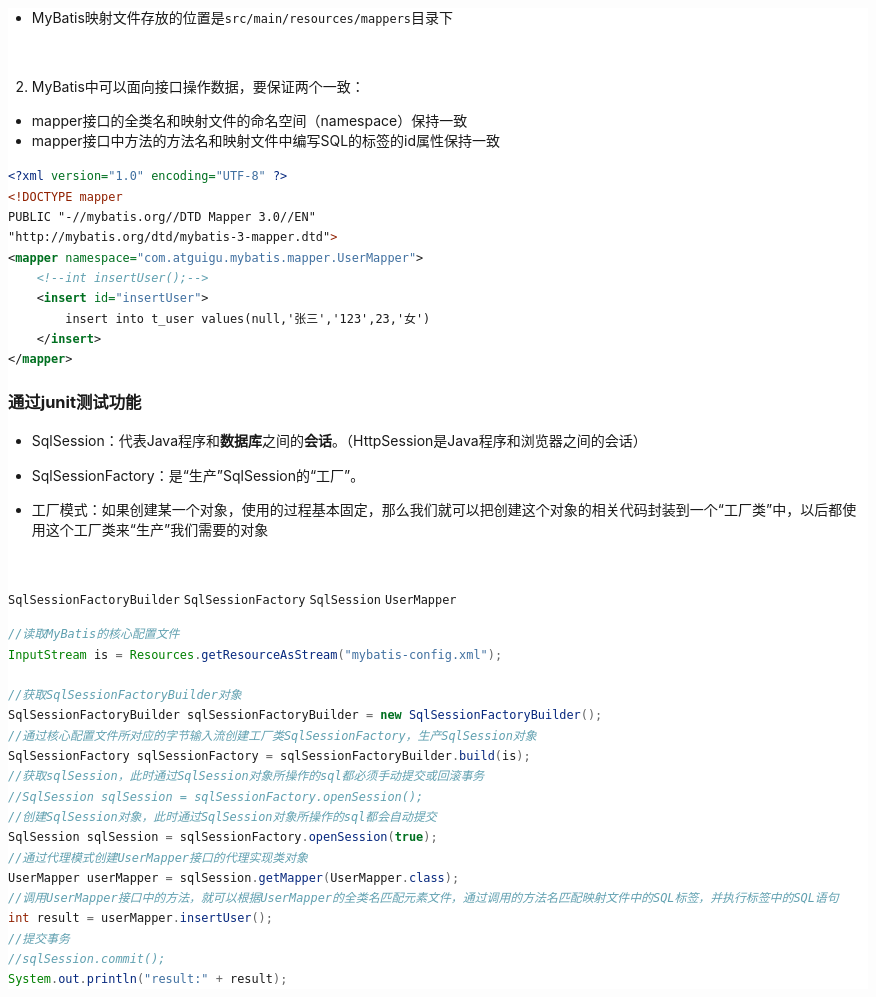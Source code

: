 - MyBatis映射文件存放的位置是`src/main/resources/mappers`目录下

<br>

2. MyBatis中可以面向接口操作数据，要保证两个一致：

- mapper接口的全类名和映射文件的命名空间（namespace）保持一致
- mapper接口中方法的方法名和映射文件中编写SQL的标签的id属性保持一致



```xml
<?xml version="1.0" encoding="UTF-8" ?>  
<!DOCTYPE mapper  
PUBLIC "-//mybatis.org//DTD Mapper 3.0//EN"  
"http://mybatis.org/dtd/mybatis-3-mapper.dtd">  
<mapper namespace="com.atguigu.mybatis.mapper.UserMapper">  
	<!--int insertUser();-->  
	<insert id="insertUser">  
		insert into t_user values(null,'张三','123',23,'女')  
	</insert>  
</mapper>
```



### 通过junit测试功能

- SqlSession：代表Java程序和**数据库**之间的**会话**。（HttpSession是Java程序和浏览器之间的会话）
- SqlSessionFactory：是“生产”SqlSession的“工厂”。

- 工厂模式：如果创建某一个对象，使用的过程基本固定，那么我们就可以把创建这个对象的相关代码封装到一个“工厂类”中，以后都使用这个工厂类来“生产”我们需要的对象

<br>

`SqlSessionFactoryBuilder` `SqlSessionFactory` `SqlSession` `UserMapper`

```java
//读取MyBatis的核心配置文件
InputStream is = Resources.getResourceAsStream("mybatis-config.xml");

//获取SqlSessionFactoryBuilder对象
SqlSessionFactoryBuilder sqlSessionFactoryBuilder = new SqlSessionFactoryBuilder();
//通过核心配置文件所对应的字节输入流创建工厂类SqlSessionFactory，生产SqlSession对象
SqlSessionFactory sqlSessionFactory = sqlSessionFactoryBuilder.build(is);
//获取sqlSession，此时通过SqlSession对象所操作的sql都必须手动提交或回滚事务
//SqlSession sqlSession = sqlSessionFactory.openSession();
//创建SqlSession对象，此时通过SqlSession对象所操作的sql都会自动提交  
SqlSession sqlSession = sqlSessionFactory.openSession(true);
//通过代理模式创建UserMapper接口的代理实现类对象
UserMapper userMapper = sqlSession.getMapper(UserMapper.class);
//调用UserMapper接口中的方法，就可以根据UserMapper的全类名匹配元素文件，通过调用的方法名匹配映射文件中的SQL标签，并执行标签中的SQL语句
int result = userMapper.insertUser();
//提交事务
//sqlSession.commit();
System.out.println("result:" + result);


```
